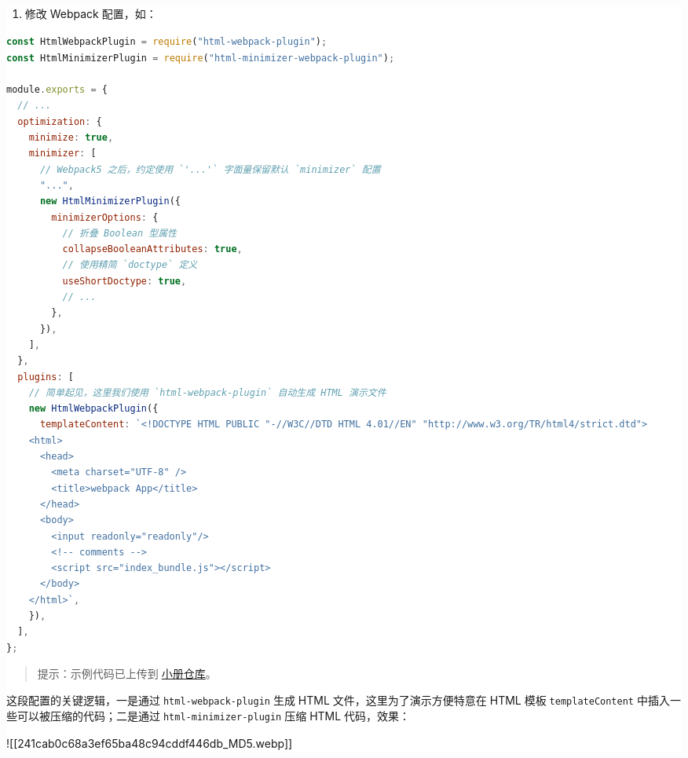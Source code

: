 1. 修改 Webpack 配置，如：

```js
const HtmlWebpackPlugin = require("html-webpack-plugin");
const HtmlMinimizerPlugin = require("html-minimizer-webpack-plugin");

module.exports = {
  // ...
  optimization: {
    minimize: true,
    minimizer: [
      // Webpack5 之后，约定使用 `'...'` 字面量保留默认 `minimizer` 配置
      "...",
      new HtmlMinimizerPlugin({
        minimizerOptions: {
          // 折叠 Boolean 型属性
          collapseBooleanAttributes: true,
          // 使用精简 `doctype` 定义
          useShortDoctype: true,
          // ...
        },
      }),
    ],
  },
  plugins: [
    // 简单起见，这里我们使用 `html-webpack-plugin` 自动生成 HTML 演示文件
    new HtmlWebpackPlugin({
      templateContent: `<!DOCTYPE HTML PUBLIC "-//W3C//DTD HTML 4.01//EN" "http://www.w3.org/TR/html4/strict.dtd">
    <html>
      <head>
        <meta charset="UTF-8" />
        <title>webpack App</title>
      </head>
      <body>
        <input readonly="readonly"/>
        <!-- comments -->
        <script src="index_bundle.js"></script>
      </body>
    </html>`,
    }),
  ],
};
```

> 提示：示例代码已上传到 [小册仓库](https://link.juejin.cn/?target=https%3A%2F%2Fgithub.com%2FTecvan-fe%2Fwebpack-book-samples%2Fblob%2Fmain%2Fminify-html%2Fwebpack.config.js)。

这段配置的关键逻辑，一是通过 `html-webpack-plugin` 生成 HTML 文件，这里为了演示方便特意在 HTML 模板 `templateContent` 中插入一些可以被压缩的代码；二是通过 `html-minimizer-plugin` 压缩 HTML 代码，效果：

![[241cab0c68a3ef65ba48c94cddf446db_MD5.webp]]
